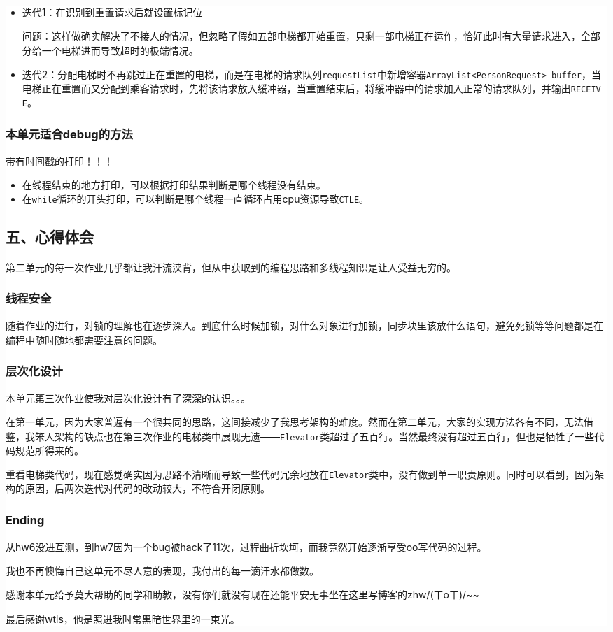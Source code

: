 + 迭代1：在识别到重置请求后就设置标记位

  问题：这样做确实解决了不接人的情况，但忽略了假如五部电梯都开始重置，只剩一部电梯正在运作，恰好此时有大量请求进入，全部分给一个电梯进而导致超时的极端情况。

+ 迭代2：分配电梯时不再跳过正在重置的电梯，而是在电梯的请求队列`requestList`中新增容器`ArrayList<PersonRequest> buffer`，当电梯正在重置而又分配到乘客请求时，先将该请求放入缓冲器，当重置结束后，将缓冲器中的请求加入正常的请求队列，并输出`RECEIVE`。

### 本单元适合debug的方法

带有时间戳的打印！！！

+ 在线程结束的地方打印，可以根据打印结果判断是哪个线程没有结束。
+ 在`while`循环的开头打印，可以判断是哪个线程一直循环占用cpu资源导致`CTLE`。

## 五、心得体会

第二单元的每一次作业几乎都让我汗流浃背，但从中获取到的编程思路和多线程知识是让人受益无穷的。

### 线程安全

随着作业的进行，对锁的理解也在逐步深入。到底什么时候加锁，对什么对象进行加锁，同步块里该放什么语句，避免死锁等等问题都是在编程中随时随地都需要注意的问题。

### 层次化设计

本单元第三次作业使我对层次化设计有了深深的认识。。。

在第一单元，因为大家普遍有一个很共同的思路，这间接减少了我思考架构的难度。然而在第二单元，大家的实现方法各有不同，无法借鉴，我笨人架构的缺点也在第三次作业的电梯类中展现无遗——`Elevator`类超过了五百行。当然最终没有超过五百行，但也是牺牲了一些代码规范所得来的。

重看电梯类代码，现在感觉确实因为思路不清晰而导致一些代码冗余地放在`Elevator`类中，没有做到单一职责原则。同时可以看到，因为架构的原因，后两次迭代对代码的改动较大，不符合开闭原则。

### Ending

从hw6没进互测，到hw7因为一个bug被hack了11次，过程曲折坎坷，而我竟然开始逐渐享受oo写代码的过程。

我也不再懊悔自己这单元不尽人意的表现，我付出的每一滴汗水都做数。

感谢本单元给予莫大帮助的同学和助教，没有你们就没有现在还能平安无事坐在这里写博客的zhw/(ㄒoㄒ)/~~

最后感谢wtls，他是照进我时常黑暗世界里的一束光。



